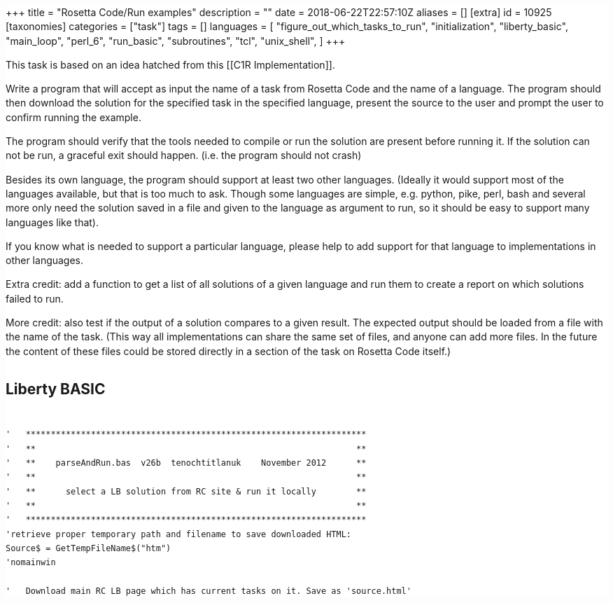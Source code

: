 +++
title = "Rosetta Code/Run examples"
description = ""
date = 2018-06-22T22:57:10Z
aliases = []
[extra]
id = 10925
[taxonomies]
categories = ["task"]
tags = []
languages = [
  "figure_out_which_tasks_to_run",
  "initialization",
  "liberty_basic",
  "main_loop",
  "perl_6",
  "run_basic",
  "subroutines",
  "tcl",
  "unix_shell",
]
+++

This task is based on an idea hatched from this [[C1R Implementation]].

Write a program that will accept as input the name of a task from Rosetta Code and the name of a language. The program should then download the solution for the specified task in the specified language, present the source to the user and prompt the user to confirm running the example. 

The program should verify that the tools needed to compile or run the solution are present before running it. 
If the solution can not be run, a graceful exit should happen. (i.e. the program should not crash)

Besides its own language, the program should support at least two other languages. (Ideally it would support most of the languages available, but that is too much to ask. Though some languages are simple, e.g. python, pike, perl, bash and several more only need the solution saved in a file and given to the language as argument to run, so it should be easy to support many languages like that).

If you know what is needed to support a particular language, please help to add support for that language to implementations in other languages.

Extra credit: add a function to get a list of all solutions of a given language and run them to create a report on which solutions failed to run.

More credit: also test if the output of a solution compares to a given result. The expected output should be loaded from a file with the name of the task. (This way all implementations can share the same set of files, and anyone can add more files. In the future the content of these files could be stored directly in a section of the task on Rosetta Code itself.)


## Liberty BASIC


```lb

'   ********************************************************************
'   **                                                                **
'   **    parseAndRun.bas  v26b  tenochtitlanuk    November 2012      **
'   **                                                                **
'   **      select a LB solution from RC site & run it locally        **
'   **                                                                **
'   ********************************************************************
'retrieve proper temporary path and filename to save downloaded HTML:
Source$ = GetTempFileName$("htm")
'nomainwin

'   Download main RC LB page which has current tasks on it. Save as 'source.html'
```
